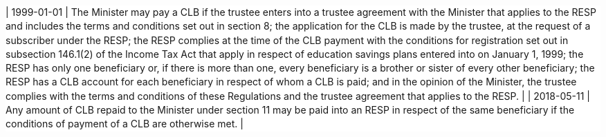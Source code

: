 | 1999-01-01 | The Minister may pay a CLB if the trustee enters into a trustee agreement with the Minister that applies to the RESP and includes the terms and conditions set out in section 8; the application for the CLB is made by the trustee, at the request of a subscriber under the RESP; the RESP complies at the time of the CLB payment with the conditions for registration set out in subsection 146.1(2) of the  Income Tax Act  that apply in respect of education savings plans entered into on January 1, 1999; the RESP has only one beneficiary or, if there is more than one, every beneficiary is a brother or sister of every other beneficiary; the RESP has a CLB account for each beneficiary in respect of whom a CLB is paid; and in the opinion of the Minister, the trustee complies with the terms and conditions of these Regulations and the trustee agreement that applies to the RESP.                                                                                                                                                                                                                                                                                                                                                                                                                                                                                                                                                                                                                                                                                                                                                                                                                                                                                                                                                                                                                                                                                                                                                                                                                                                                                                                                             |
| 2018-05-11 | Any amount of CLB repaid to the Minister under section 11 may be paid into an RESP in respect of the same beneficiary if the conditions of payment of a CLB are otherwise met.                                                                                                                                                                                                                                                                                                                                                                                                                                                                                                                                                                                                                                                                                                                                                                                                                                                                                                                                                                                                                                                                                                                                                                                                                                                                                                                                                                                                                                                                                                                                                                                                                                                                                                                                                                                                                                                                                                                                                                                                                                                                         |